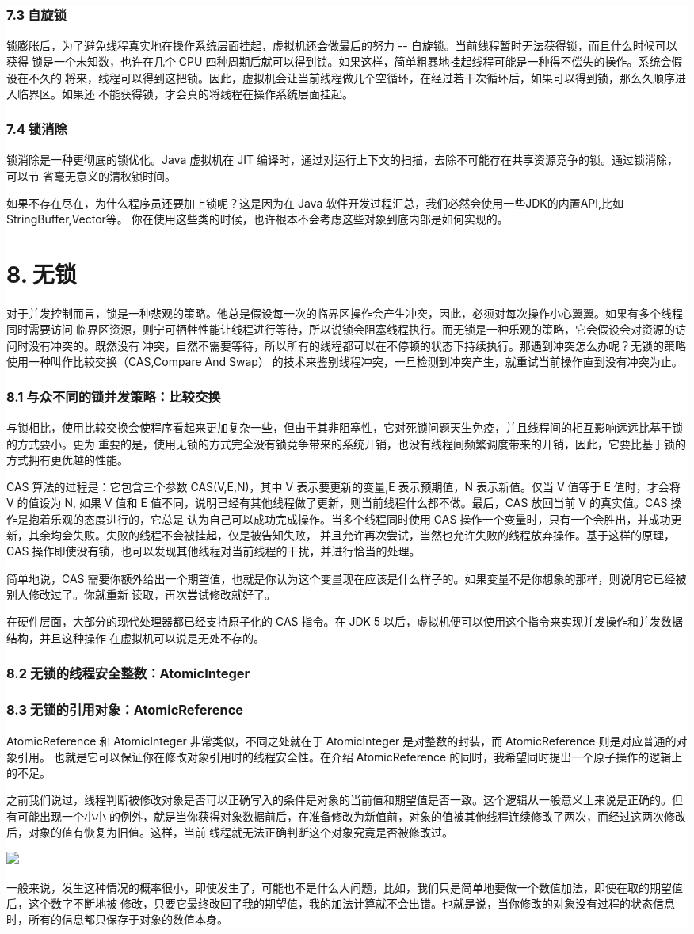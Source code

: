 ### 7.3 自旋锁

锁膨胀后，为了避免线程真实地在操作系统层面挂起，虚拟机还会做最后的努力 -- 自旋锁。当前线程暂时无法获得锁，而且什么时候可以获得
锁是一个未知数，也许在几个 CPU 四种周期后就可以得到锁。如果这样，简单粗暴地挂起线程可能是一种得不偿失的操作。系统会假设在不久的
将来，线程可以得到这把锁。因此，虚拟机会让当前线程做几个空循环，在经过若干次循环后，如果可以得到锁，那么久顺序进入临界区。如果还
不能获得锁，才会真的将线程在操作系统层面挂起。

### 7.4 锁消除

锁消除是一种更彻底的锁优化。Java 虚拟机在 JIT 编译时，通过对运行上下文的扫描，去除不可能存在共享资源竞争的锁。通过锁消除，可以节
省毫无意义的清秋锁时间。

如果不存在尽在，为什么程序员还要加上锁呢？这是因为在 Java 软件开发过程汇总，我们必然会使用一些JDK的内置API,比如StringBuffer,Vector等。
你在使用这些类的时候，也许根本不会考虑这些对象到底内部是如何实现的。

# 8. 无锁

对于并发控制而言，锁是一种悲观的策略。他总是假设每一次的临界区操作会产生冲突，因此，必须对每次操作小心翼翼。如果有多个线程同时需要访问
临界区资源，则宁可牺牲性能让线程进行等待，所以说锁会阻塞线程执行。而无锁是一种乐观的策略，它会假设会对资源的访问时没有冲突的。既然没有
冲突，自然不需要等待，所以所有的线程都可以在不停顿的状态下持续执行。那遇到冲突怎么办呢？无锁的策略使用一种叫作比较交换（CAS,Compare And 
Swap） 的技术来鉴别线程冲突，一旦检测到冲突产生，就重试当前操作直到没有冲突为止。

### 8.1 与众不同的锁并发策略：比较交换

与锁相比，使用比较交换会使程序看起来更加复杂一些，但由于其非阻塞性，它对死锁问题天生免疫，并且线程间的相互影响远远比基于锁的方式要小。更为
重要的是，使用无锁的方式完全没有锁竞争带来的系统开销，也没有线程间频繁调度带来的开销，因此，它要比基于锁的方式拥有更优越的性能。

CAS 算法的过程是：它包含三个参数 CAS(V,E,N)，其中 V 表示要更新的变量,E 表示预期值，N 表示新值。仅当 V 值等于 E 值时，才会将 V 的值设为 N,
如果 V 值和 E 值不同，说明已经有其他线程做了更新，则当前线程什么都不做。最后，CAS 放回当前 V 的真实值。CAS 操作是抱着乐观的态度进行的，它总是
认为自己可以成功完成操作。当多个线程同时使用 CAS 操作一个变量时，只有一个会胜出，并成功更新，其余均会失败。失败的线程不会被挂起，仅是被告知失败，
并且允许再次尝试，当然也允许失败的线程放弃操作。基于这样的原理，CAS 操作即使没有锁，也可以发现其他线程对当前线程的干扰，并进行恰当的处理。

简单地说，CAS 需要你额外给出一个期望值，也就是你认为这个变量现在应该是什么样子的。如果变量不是你想象的那样，则说明它已经被别人修改过了。你就重新
读取，再次尝试修改就好了。

在硬件层面，大部分的现代处理器都已经支持原子化的 CAS 指令。在 JDK 5 以后，虚拟机便可以使用这个指令来实现并发操作和并发数据结构，并且这种操作
在虚拟机可以说是无处不存的。

### 8.2 无锁的线程安全整数：AtomicInteger

### 8.3 无锁的引用对象：AtomicReference

AtomicReference 和 AtomicInteger 非常类似，不同之处就在于 AtomicInteger 是对整数的封装，而 AtomicReference 则是对应普通的对象引用。
也就是它可以保证你在修改对象引用时的线程安全性。在介绍 AtomicReference 的同时，我希望同时提出一个原子操作的逻辑上的不足。

之前我们说过，线程判断被修改对象是否可以正确写入的条件是对象的当前值和期望值是否一致。这个逻辑从一般意义上来说是正确的。但有可能出现一个小小
的例外，就是当你获得对象数据前后，在准备修改为新值前，对象的值被其他线程连续修改了两次，而经过这两次修改后，对象的值有恢复为旧值。这样，当前
线程就无法正确判断这个对象究竟是否被修改过。

![](http://xuweizhi.gitee.io/image/2019/09/09/CAS%20%E5%AF%B9%E8%B1%A1%E4%BF%AE%E6%94%B9.png)

一般来说，发生这种情况的概率很小，即使发生了，可能也不是什么大问题，比如，我们只是简单地要做一个数值加法，即使在取的期望值后，这个数字不断地被
修改，只要它最终改回了我的期望值，我的加法计算就不会出错。也就是说，当你修改的对象没有过程的状态信息时，所有的信息都只保存于对象的数值本身。
